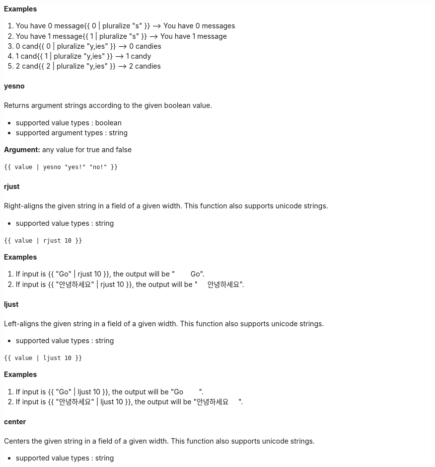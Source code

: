 **Examples**

1. You have 0 message{{ 0 | pluralize "s" }} --> You have 0 messages
2. You have 1 message{{ 1 | pluralize "s" }} --> You have 1 message
3. 0 cand{{ 0 | pluralize "y,ies" }} --> 0 candies
4. 1 cand{{ 1 | pluralize "y,ies" }} --> 1 candy
5. 2 cand{{ 2 | pluralize "y,ies" }} --> 2 candies

#### yesno

Returns argument strings according to the given boolean value.

- supported value types : boolean
- supported argument types : string

**Argument:** any value for true and false

```
{{ value | yesno "yes!" "no!" }}
```

#### rjust

Right-aligns the given string in a field of a given width. This function also supports unicode strings.

- supported value types : string

```
{{ value | rjust 10 }}
```

**Examples**

1. If input is {{ "Go" | rjust 10 }}, the output will be "&nbsp;&nbsp;&nbsp;&nbsp;&nbsp;&nbsp;&nbsp;&nbsp;Go".
1. If input is {{ "안녕하세요" | rjust 10 }}, the output will be "&nbsp;&nbsp;&nbsp;&nbsp;&nbsp;안녕하세요".

#### ljust

Left-aligns the given string in a field of a given width. This function also supports unicode strings.

- supported value types : string

```
{{ value | ljust 10 }}
```

**Examples**

1. If input is {{ "Go" | ljust 10 }}, the output will be "Go&nbsp;&nbsp;&nbsp;&nbsp;&nbsp;&nbsp;&nbsp;&nbsp;".
1. If input is {{ "안녕하세요" | ljust 10 }}, the output will be "안녕하세요&nbsp;&nbsp;&nbsp;&nbsp;&nbsp;".

#### center

Centers the given string in a field of a given width. This function also supports unicode strings.

- supported value types : string
